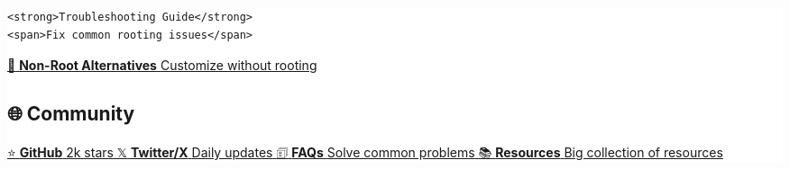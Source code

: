     <strong>Troubleshooting Guide</strong>
    <span>Fix common rooting issues</span>
  </a>
  <a href="/non-root-alternatives" class="community-card reddit">
    <span class="icon">🧰</span>
    <strong>Non-Root Alternatives</strong>
    <span>Customize without rooting</span>
  </a>
</div>

## 🌐 Community

<div class="community-cards">
  <a href="https://github.com/awesome-android-root/awesome-android-root" class="community-card github">
    <span class="icon">⭐</span>
    <strong>GitHub</strong>
    <span>2k stars</span>
  </a>
  <a href="https://x.com/awsm_and_root" class="community-card twitter">
    <span class="icon">𝕏</span>
    <strong>Twitter/X</strong>
    <span>Daily updates</span>
  </a>
  <a href="/faqs" class="community-card reddit">
    <span class="icon">🗊</span>
    <strong>FAQs</strong>
    <span>Solve common problems</span>
  </a>
  
  <a href="/resources" class="community-card telegram">
    <span class="icon">📚</span>
    <strong>Resources</strong>
    <span>Big collection of resources</span>
  </a>
</div>
</div>
